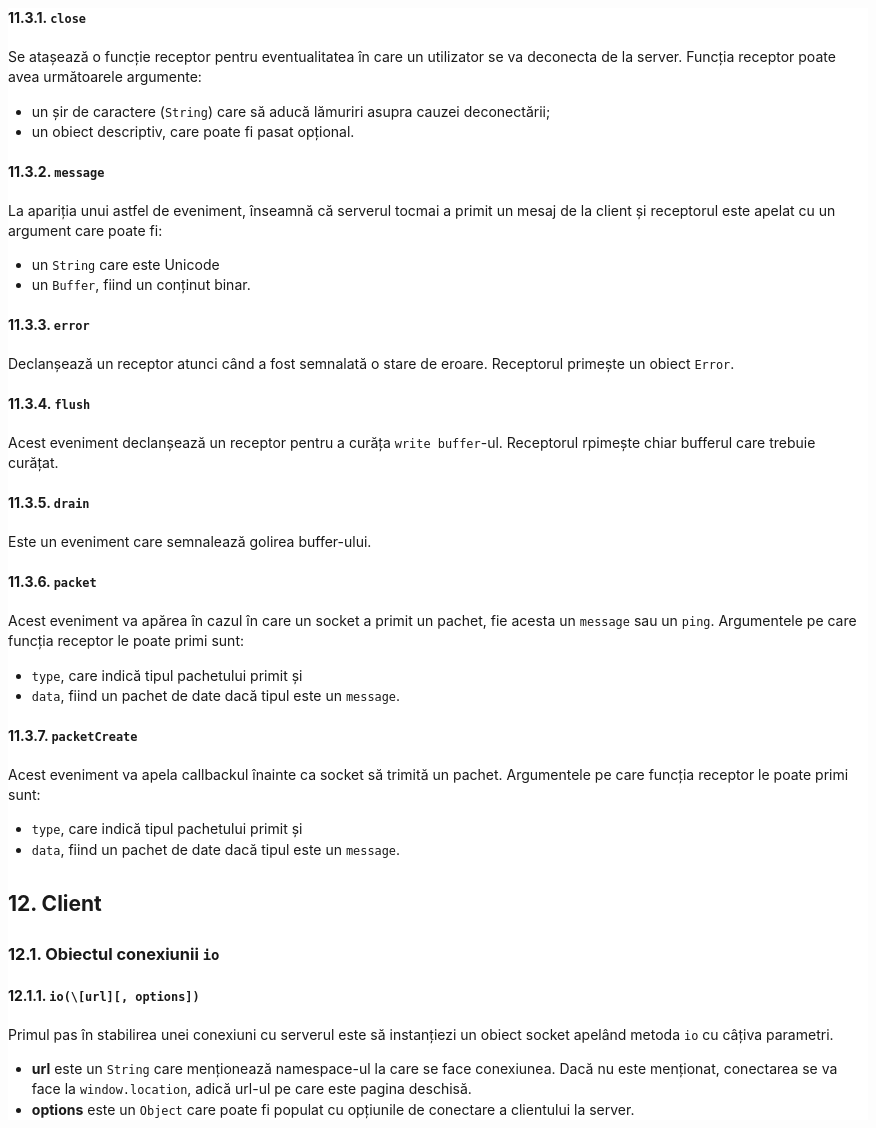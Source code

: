 #### 11.3.1. `close`

Se atașează o funcție receptor pentru eventualitatea în care un utilizator se va deconecta de la server. Funcția receptor poate avea următoarele argumente:

- un șir de caractere (`String`) care să aducă lămuriri asupra cauzei deconectării;
- un obiect descriptiv, care poate fi pasat opțional.

#### 11.3.2. `message`

La apariția unui astfel de eveniment, înseamnă că serverul tocmai a primit un mesaj de la client și receptorul este apelat cu un argument care poate fi:

- un `String` care este Unicode
- un `Buffer`, fiind un conținut binar.

#### 11.3.3. `error`

Declanșează un receptor atunci când a fost semnalată o stare de eroare. Receptorul primește un obiect `Error`.

#### 11.3.4. `flush`

Acest eveniment declanșează un receptor pentru a curăța `write buffer`-ul. Receptorul rpimește chiar bufferul care trebuie curățat.

#### 11.3.5. `drain`

Este un eveniment care semnalează golirea buffer-ului.

#### 11.3.6. `packet`

Acest eveniment va apărea în cazul în care un socket a primit un pachet, fie acesta un `message` sau un `ping`. Argumentele pe care funcția receptor le poate primi sunt:

- `type`, care indică tipul pachetului primit și
- `data`, fiind un pachet de date dacă tipul este un `message`.

#### 11.3.7. `packetCreate`

Acest eveniment va apela callbackul înainte ca socket să trimită un pachet. Argumentele pe care funcția receptor le poate primi sunt:

- `type`, care indică tipul pachetului primit și
- `data`, fiind un pachet de date dacă tipul este un `message`.

## 12. Client

### 12.1. Obiectul conexiunii `io`

#### 12.1.1. `io(\[url][, options])`

Primul pas în stabilirea unei conexiuni cu serverul este să instanțiezi un obiect socket apelând metoda `io` cu câțiva parametri.

- **url** este un `String` care menționează namespace-ul la care se face conexiunea. Dacă nu este menționat, conectarea se va face la `window.location`, adică url-ul pe care este pagina deschisă.
- **options** este un `Object` care poate fi populat cu opțiunile de conectare a clientului la server.


[^Network socket]: [Network socket, Wikipedia]()https://en.wikipedia.org/wiki/Network_socket
[^Push technology]: Acest model face parte din suita care generic se numesc tehnologii de push. Pentru mai multe detalii, vezi [Push technology, Long pooling, Wikipedia](https://en.wikipedia.org/wiki/Push_technology#Long_polling)
